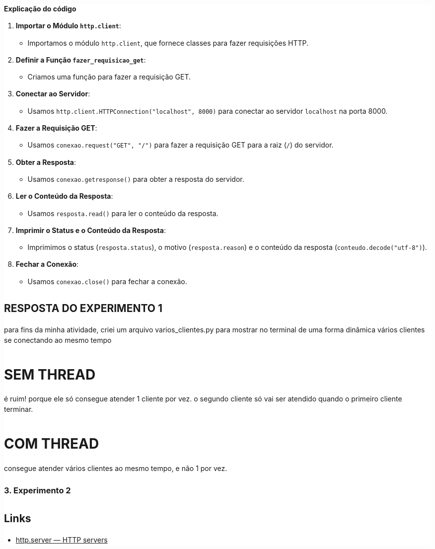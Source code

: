 **Explicação do código**

1. **Importar o Módulo `http.client`**:
    - Importamos o módulo `http.client`, que fornece classes para fazer requisições HTTP.

2. **Definir a Função `fazer_requisicao_get`**:
    - Criamos uma função para fazer a requisição GET.

3. **Conectar ao Servidor**:
    - Usamos `http.client.HTTPConnection("localhost", 8000)` para conectar ao servidor `localhost` na porta 8000.

4. **Fazer a Requisição GET**:
    - Usamos `conexao.request("GET", "/")` para fazer a requisição GET para a raiz (`/`) do servidor.

5. **Obter a Resposta**:
    - Usamos `conexao.getresponse()` para obter a resposta do servidor.

6. **Ler o Conteúdo da Resposta**:
    - Usamos `resposta.read()` para ler o conteúdo da resposta.

7. **Imprimir o Status e o Conteúdo da Resposta**:
    - Imprimimos o status (`resposta.status`), o motivo (`resposta.reason`) e o conteúdo da resposta (`conteudo.decode("utf-8")`).

8. **Fechar a Conexão**:
    - Usamos `conexao.close()` para fechar a conexão.


## RESPOSTA DO EXPERIMENTO 1
para fins da minha atividade, criei um arquivo varios_clientes.py para mostrar no terminal de uma forma dinâmica vários clientes se conectando ao mesmo tempo
# SEM THREAD
é ruim! porque ele só consegue atender 1 cliente por vez. o segundo cliente só vai ser atendido quando o primeiro cliente terminar.

# COM THREAD
consegue atender vários clientes ao mesmo tempo, e não 1 por vez. 

### 3. Experimento 2


## Links
- [http.server — HTTP servers](https://docs.python.org/3/library/http.server.html)

